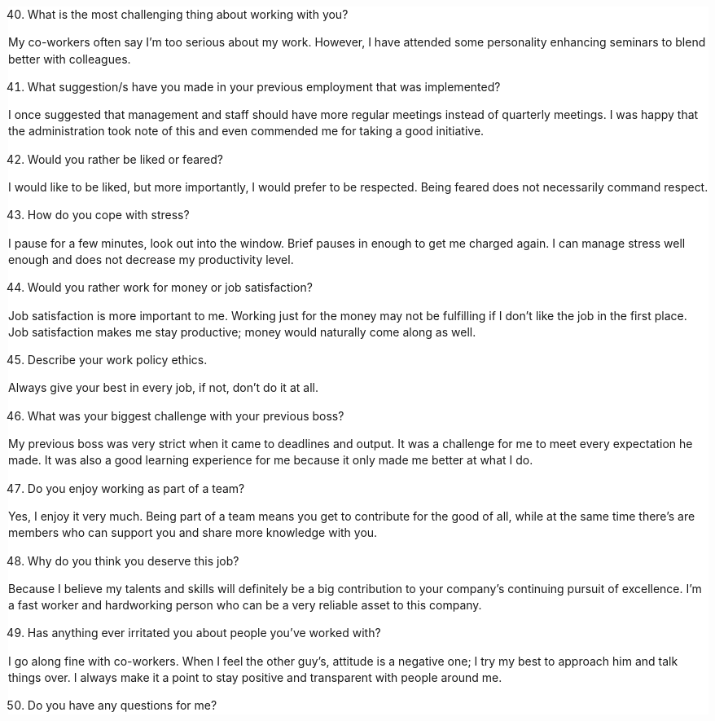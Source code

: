 40) What is the most challenging thing about working with you?

My co-workers often say I’m too serious about my work. However, I have attended some personality enhancing seminars to blend better with colleagues.

41) What suggestion/s have you made in your previous employment that was implemented?

I once suggested that management and staff should have more regular meetings instead of quarterly meetings. I was happy that the administration took note of this and even commended me for taking a good initiative.

42) Would you rather be liked or feared?

I would like to be liked, but more importantly, I would prefer to be respected. Being feared does not necessarily command respect.

43) How do you cope with stress?

I pause for a few minutes, look out into the window. Brief pauses in enough to get me charged again. I can manage stress well enough and does not decrease my productivity level.

44) Would you rather work for money or job satisfaction?

Job satisfaction is more important to me. Working just for the money may not be fulfilling if I don’t like the job in the first place. Job satisfaction makes me stay productive; money would naturally come along as well.

45) Describe your work policy ethics.

Always give your best in every job, if not, don’t do it at all.

46) What was your biggest challenge with your previous boss?

My previous boss was very strict when it came to deadlines and output. It was a challenge for me to meet every expectation he made. It was also a good learning experience for me because it only made me better at what I do.

47) Do you enjoy working as part of a team?

Yes, I enjoy it very much. Being part of a team means you get to contribute for the good of all, while at the same time there’s are members who can support you and share more knowledge with you.

48) Why do you think you deserve this job?

Because I believe my talents and skills will definitely be a big contribution to your company’s continuing pursuit of excellence. I’m a fast worker and hardworking person who can be a very reliable asset to this company.

49) Has anything ever irritated you about people you’ve worked with?

I go along fine with co-workers. When I feel the other guy’s, attitude is a negative one; I try my best to approach him and talk things over. I always make it a point to stay positive and transparent with people around me.

50) Do you have any questions for me?
